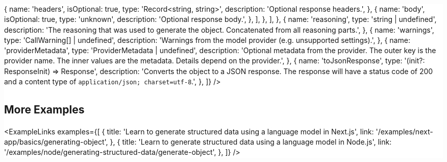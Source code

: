 {
name: 'headers',
isOptional: true,
type: 'Record<string, string>',
description: 'Optional response headers.',
},
{
name: 'body',
isOptional: true,
type: 'unknown',
description: 'Optional response body.',
},
],
},
],
},
{
name: 'reasoning',
type: 'string | undefined',
description:
'The reasoning that was used to generate the object. Concatenated from all reasoning parts.',
},
{
name: 'warnings',
type: 'CallWarning[] | undefined',
description:
'Warnings from the model provider (e.g. unsupported settings).',
},
{
name: 'providerMetadata',
type: 'ProviderMetadata | undefined',
description:
'Optional metadata from the provider. The outer key is the provider name. The inner values are the metadata. Details depend on the provider.',
},
{
name: 'toJsonResponse',
type: '(init?: ResponseInit) => Response',
description:
'Converts the object to a JSON response. The response will have a status code of 200 and a content type of `application/json; charset=utf-8`.',
},
]}
/>

## More Examples

<ExampleLinks
examples={[
{
title:
'Learn to generate structured data using a language model in Next.js',
link: '/examples/next-app/basics/generating-object',
},
{
title:
'Learn to generate structured data using a language model in Node.js',
link: '/examples/node/generating-structured-data/generate-object',
},
]}
/>
